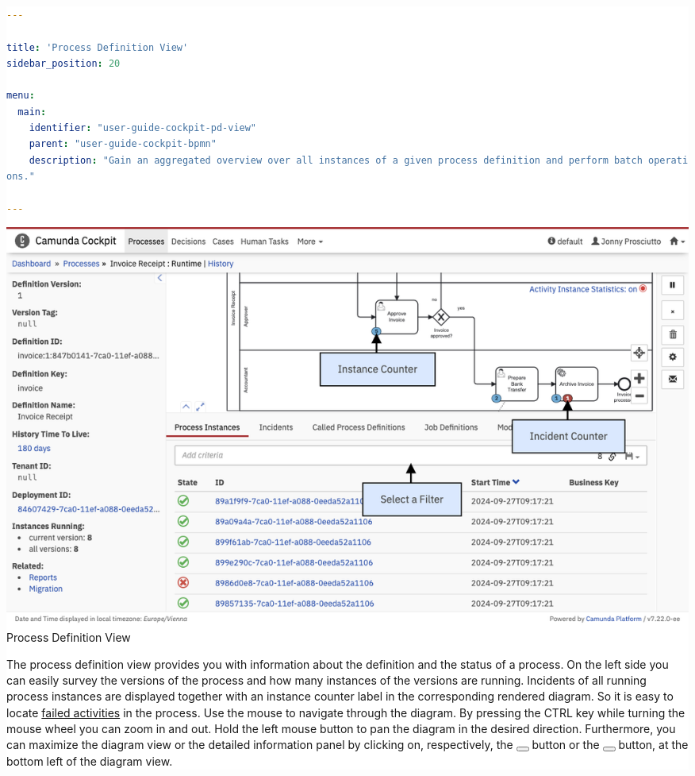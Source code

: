 ```yaml
---

title: 'Process Definition View'
sidebar_position: 20

menu:
  main:
    identifier: "user-guide-cockpit-pd-view"
    parent: "user-guide-cockpit-bpmn"
    description: "Gain an aggregated overview over all instances of a given process definition and perform batch operations."

---
```


![Example img](./../img/cockpit-process-definitions-view.png)Process Definition View

The process definition view provides you with information about the definition and the status of a process. On the left side you can easily survey the versions of the process and how many instances of the versions are running. Incidents of all running process instances are displayed together with an instance counter label in the corresponding rendered diagram. So it is easy to locate [failed activities][failed-activities] in the process. Use the mouse to navigate through the diagram. By pressing the CTRL key while turning the mouse wheel you can zoom in and out. Hold the left mouse button to pan the diagram in the desired direction. Furthermore, you can maximize the diagram view or the detailed information panel by clicking on, respectively, the <button class="btn btn-xs"><i class="glyphicon glyphicon-resize-full"></i></button> button or the <button class="btn btn-xs"><i class="glyphicon glyphicon-menu-up"></i></button> button, at the bottom left of the diagram view.


[call-activity-navigation]: ../webapps/cockpit/bpmn/process-definition-view.md#call-activity-navigation
[failed-activities]: ../webapps/cockpit/bpmn/failed-jobs.md
[process-instance-view]: ../webapps/cockpit/bpmn/process-instance-view.md
[job-definition-suspension]: ../webapps/cockpit/bpmn/suspension.md#job-definition-suspension
[process-definition-history-view]: ../webapps/cockpit/bpmn/process-history-views.md#process-definition-history-view
[process-history-views]: ../webapps/cockpit/bpmn/process-history-views.md
